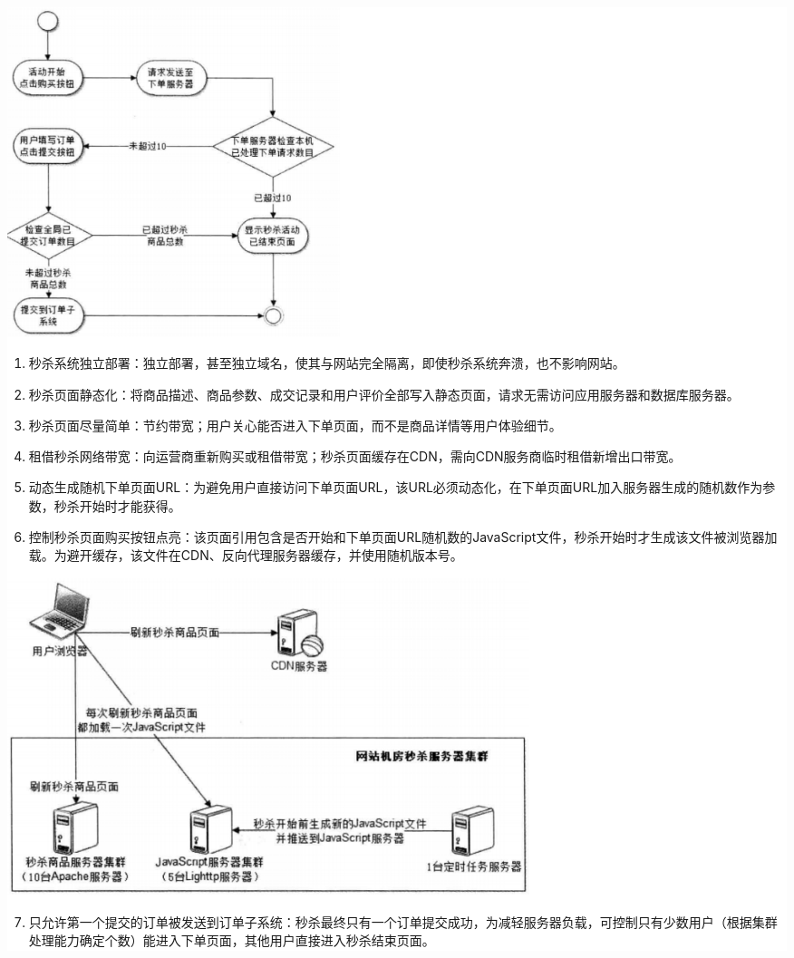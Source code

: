 ![img](../static/1200732-20170730165503693-1934980764.png)

1. 秒杀系统独立部署：独立部署，甚至独立域名，使其与网站完全隔离，即使秒杀系统奔溃，也不影响网站。

2. 秒杀页面静态化：将商品描述、商品参数、成交记录和用户评价全部写入静态页面，请求无需访问应用服务器和数据库服务器。

3. 秒杀页面尽量简单：节约带宽；用户关心能否进入下单页面，而不是商品详情等用户体验细节。

4. 租借秒杀网络带宽：向运营商重新购买或租借带宽；秒杀页面缓存在CDN，需向CDN服务商临时租借新增出口带宽。

5. 动态生成随机下单页面URL：为避免用户直接访问下单页面URL，该URL必须动态化，在下单页面URL加入服务器生成的随机数作为参数，秒杀开始时才能获得。

6. 控制秒杀页面购买按钮点亮：该页面引用包含是否开始和下单页面URL随机数的JavaScript文件，秒杀开始时才生成该文件被浏览器加载。为避开缓存，该文件在CDN、反向代理服务器缓存，并使用随机版本号。

![img](../static/1200732-20170730165546068-1902475304.png)

7. 只允许第一个提交的订单被发送到订单子系统：秒杀最终只有一个订单提交成功，为减轻服务器负载，可控制只有少数用户（根据集群处理能力确定个数）能进入下单页面，其他用户直接进入秒杀结束页面。
